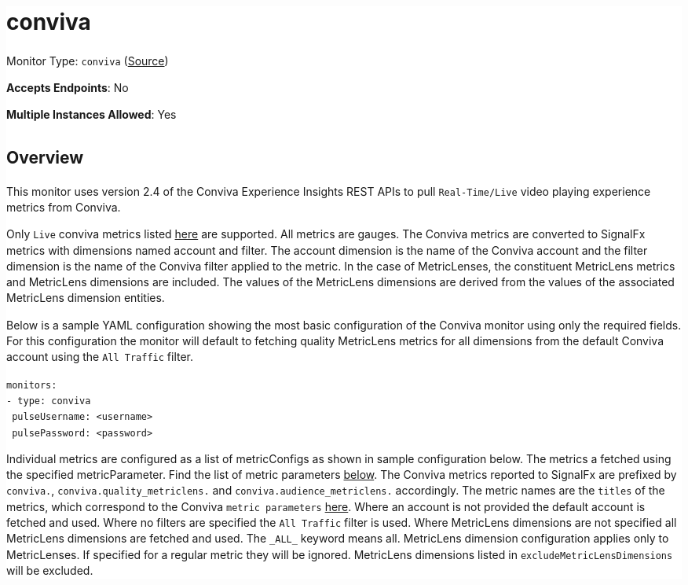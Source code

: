 

# conviva

Monitor Type: `conviva` ([Source](https://github.com/signalfx/signalfx-agent/tree/master/internal/monitors/conviva))

**Accepts Endpoints**: No

**Multiple Instances Allowed**: Yes

## Overview

This monitor uses version 2.4 of the Conviva Experience Insights REST APIs to pull
`Real-Time/Live` video playing experience metrics from Conviva.

Only `Live` conviva metrics listed
[here](https://community.conviva.com/site/global/apis_data/experience_insights_api/index.gsp#metrics)
are supported. All metrics are gauges. The Conviva metrics are converted to SignalFx metrics with dimensions
named account and filter. The account dimension is the name of the Conviva account and the filter dimension
is the name of the Conviva filter applied to the metric. In the case of MetricLenses, the constituent
MetricLens metrics and MetricLens dimensions are included. The values of the MetricLens dimensions are
derived from the values of the associated MetricLens dimension entities.

Below is a sample YAML configuration showing the most basic configuration of the Conviva monitor
using only the required fields. For this configuration the monitor will default to fetching quality MetricLens
metrics for all dimensions from the default Conviva account using the `All Traffic` filter.

```
monitors:
- type: conviva
 pulseUsername: <username>
 pulsePassword: <password>
```

Individual metrics are configured as a list of metricConfigs as shown in sample configuration below. The
metrics a fetched using the specified metricParameter. Find the list of metric parameters [below](#conviva-monitor-metric-parameters-and-metrics).
The Conviva metrics reported to SignalFx are prefixed by `conviva.`, `conviva.quality_metriclens.` and
`conviva.audience_metriclens.` accordingly. The metric names are the `titles` of the metrics, which correspond to the Conviva
`metric parameters` [here](https://community.conviva.com/site/global/apis_data/experience_insights_api/index.gsp#metrics).
Where an account is not provided the default account is fetched and used. Where no filters are specified the
`All Traffic` filter is used. Where MetricLens dimensions are not specified all MetricLens dimensions
are fetched and used. The `_ALL_` keyword means all. MetricLens dimension configuration applies only to MetricLenses.
If specified for a regular metric they will be ignored. MetricLens dimensions listed in `excludeMetricLensDimensions`
will be excluded.

